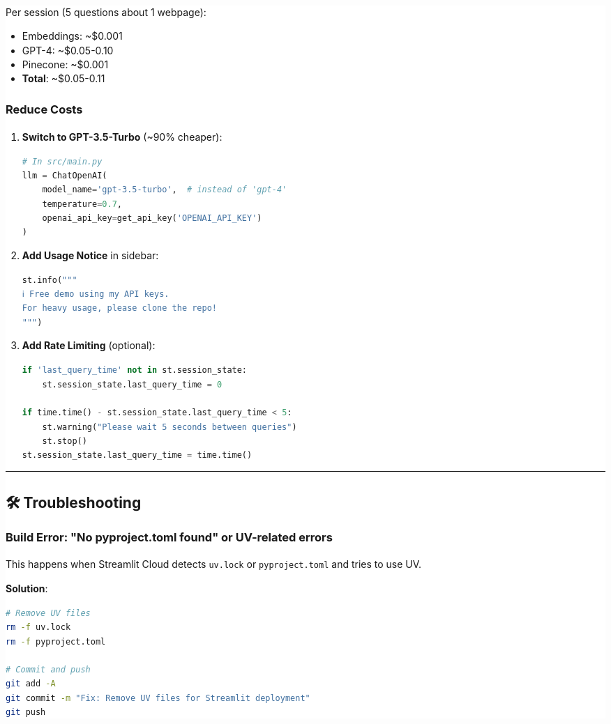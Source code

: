 Per session (5 questions about 1 webpage):
- Embeddings: ~$0.001
- GPT-4: ~$0.05-0.10
- Pinecone: ~$0.001
- **Total**: ~$0.05-0.11

### Reduce Costs

1. **Switch to GPT-3.5-Turbo** (~90% cheaper):
   ```python
   # In src/main.py
   llm = ChatOpenAI(
       model_name='gpt-3.5-turbo',  # instead of 'gpt-4'
       temperature=0.7,
       openai_api_key=get_api_key('OPENAI_API_KEY')
   )
   ```

2. **Add Usage Notice** in sidebar:
   ```python
   st.info("""
   ℹ️ Free demo using my API keys.
   For heavy usage, please clone the repo!
   """)
   ```

3. **Add Rate Limiting** (optional):
   ```python
   if 'last_query_time' not in st.session_state:
       st.session_state.last_query_time = 0

   if time.time() - st.session_state.last_query_time < 5:
       st.warning("Please wait 5 seconds between queries")
       st.stop()
   st.session_state.last_query_time = time.time()
   ```

---

## 🛠️ Troubleshooting

### Build Error: "No pyproject.toml found" or UV-related errors

This happens when Streamlit Cloud detects `uv.lock` or `pyproject.toml` and tries to use UV.

**Solution**:
```bash
# Remove UV files
rm -f uv.lock
rm -f pyproject.toml

# Commit and push
git add -A
git commit -m "Fix: Remove UV files for Streamlit deployment"
git push
```
